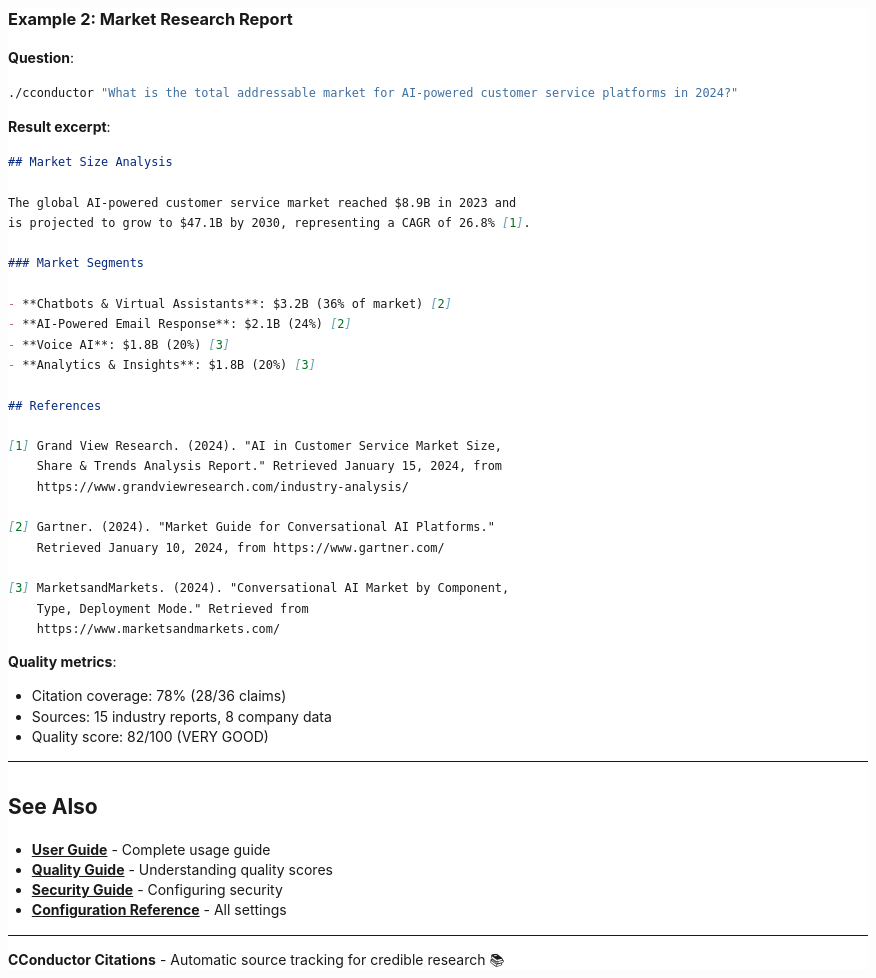 ### Example 2: Market Research Report

**Question**:

```bash
./cconductor "What is the total addressable market for AI-powered customer service platforms in 2024?"
```

**Result excerpt**:

```markdown
## Market Size Analysis

The global AI-powered customer service market reached $8.9B in 2023 and
is projected to grow to $47.1B by 2030, representing a CAGR of 26.8% [1].

### Market Segments

- **Chatbots & Virtual Assistants**: $3.2B (36% of market) [2]
- **AI-Powered Email Response**: $2.1B (24%) [2]
- **Voice AI**: $1.8B (20%) [3]
- **Analytics & Insights**: $1.8B (20%) [3]

## References

[1] Grand View Research. (2024). "AI in Customer Service Market Size,
    Share & Trends Analysis Report." Retrieved January 15, 2024, from
    https://www.grandviewresearch.com/industry-analysis/

[2] Gartner. (2024). "Market Guide for Conversational AI Platforms."
    Retrieved January 10, 2024, from https://www.gartner.com/

[3] MarketsandMarkets. (2024). "Conversational AI Market by Component,
    Type, Deployment Mode." Retrieved from
    https://www.marketsandmarkets.com/
```

**Quality metrics**:

- Citation coverage: 78% (28/36 claims)
- Sources: 15 industry reports, 8 company data
- Quality score: 82/100 (VERY GOOD)

---

## See Also

- **[User Guide](USER_GUIDE.md)** - Complete usage guide
- **[Quality Guide](QUALITY_GUIDE.md)** - Understanding quality scores
- **[Security Guide](SECURITY_GUIDE.md)** - Configuring security
- **[Configuration Reference](CONFIGURATION_REFERENCE.md)** - All settings

---

**CConductor Citations** - Automatic source tracking for credible research 📚
